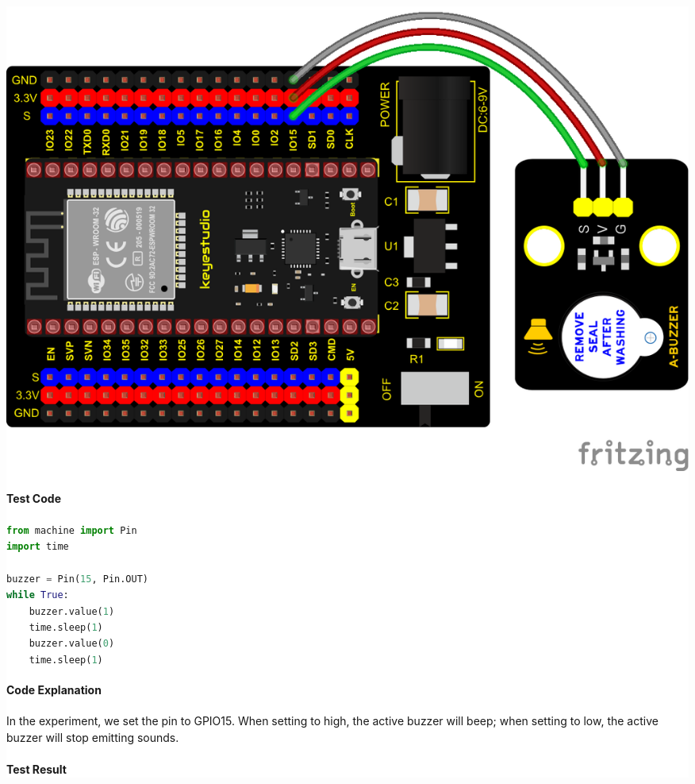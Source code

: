 ![](media/44508746060c5df3544ab2d84b2482bf.png)

#### **Test Code**


```python
from machine import Pin
import time

buzzer = Pin(15, Pin.OUT)
while True:
    buzzer.value(1)
    time.sleep(1)
    buzzer.value(0)
    time.sleep(1)
```

#### **Code Explanation**

In the experiment, we set the pin to GPIO15. When setting to high, the active buzzer will beep; when setting to low, the active buzzer will stop emitting sounds.

#### **Test Result**
